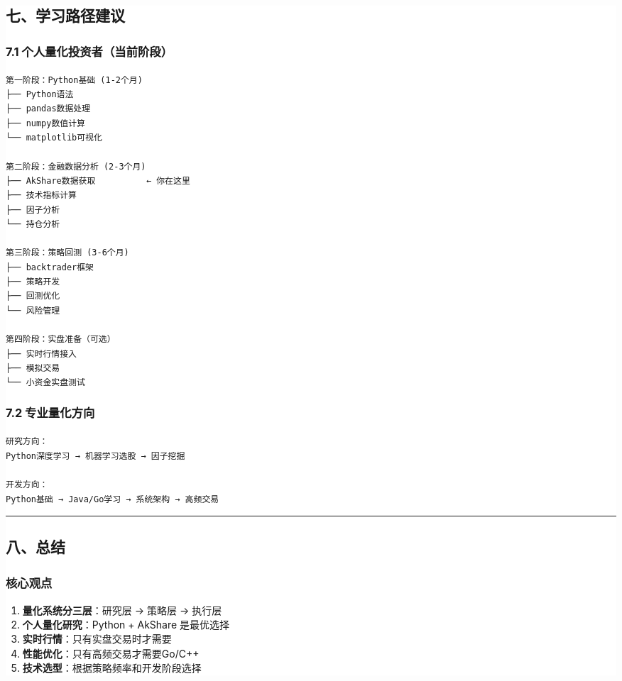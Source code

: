 
## 七、学习路径建议

### 7.1 个人量化投资者（当前阶段）

```
第一阶段：Python基础 (1-2个月)
├── Python语法
├── pandas数据处理
├── numpy数值计算
└── matplotlib可视化

第二阶段：金融数据分析 (2-3个月)
├── AkShare数据获取          ← 你在这里
├── 技术指标计算
├── 因子分析
└── 持仓分析

第三阶段：策略回测 (3-6个月)
├── backtrader框架
├── 策略开发
├── 回测优化
└── 风险管理

第四阶段：实盘准备（可选）
├── 实时行情接入
├── 模拟交易
└── 小资金实盘测试
```

### 7.2 专业量化方向

```
研究方向：
Python深度学习 → 机器学习选股 → 因子挖掘

开发方向：
Python基础 → Java/Go学习 → 系统架构 → 高频交易
```

---

## 八、总结

### 核心观点

1. **量化系统分三层**：研究层 → 策略层 → 执行层
2. **个人量化研究**：Python + AkShare 是最优选择
3. **实时行情**：只有实盘交易时才需要
4. **性能优化**：只有高频交易才需要Go/C++
5. **技术选型**：根据策略频率和开发阶段选择
